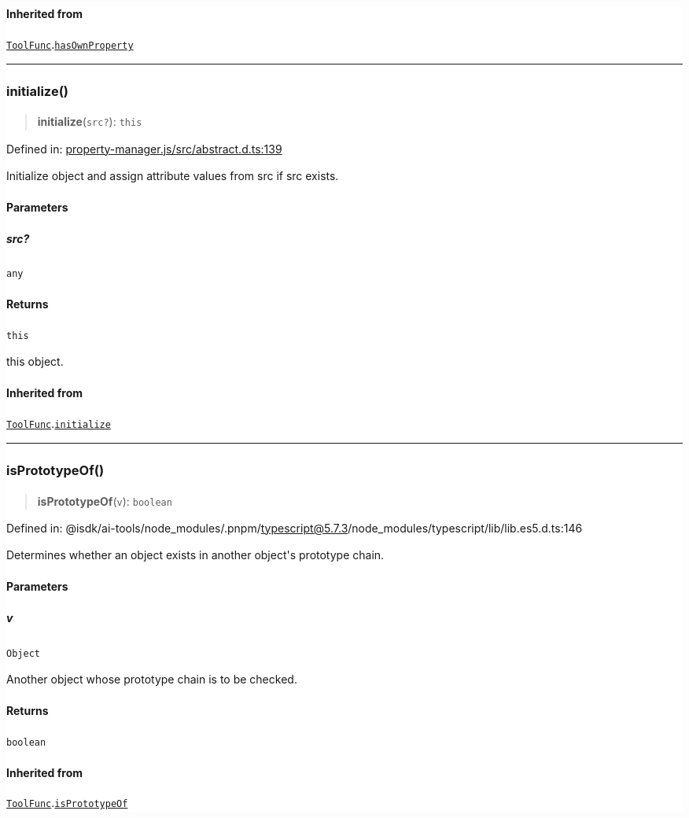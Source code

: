 #### Inherited from

[`ToolFunc`](ToolFunc.md).[`hasOwnProperty`](ToolFunc.md#hasownproperty)

***

### initialize()

> **initialize**(`src?`): `this`

Defined in: [property-manager.js/src/abstract.d.ts:139](https://github.com/snowyu/property-manager.js/blob/e9ebf4c62be9b6d84e5868ed098df041a53bb90a/src/abstract.d.ts#L139)

Initialize object and assign attribute values from src if src exists.

#### Parameters

##### src?

`any`

#### Returns

`this`

this object.

#### Inherited from

[`ToolFunc`](ToolFunc.md).[`initialize`](ToolFunc.md#initialize)

***

### isPrototypeOf()

> **isPrototypeOf**(`v`): `boolean`

Defined in: @isdk/ai-tools/node\_modules/.pnpm/typescript@5.7.3/node\_modules/typescript/lib/lib.es5.d.ts:146

Determines whether an object exists in another object's prototype chain.

#### Parameters

##### v

`Object`

Another object whose prototype chain is to be checked.

#### Returns

`boolean`

#### Inherited from

[`ToolFunc`](ToolFunc.md).[`isPrototypeOf`](ToolFunc.md#isprototypeof)
